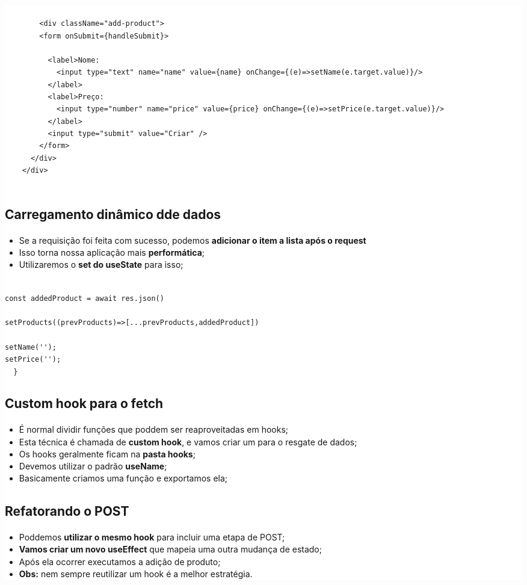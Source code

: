 ```

        <div className="add-product">
        <form onSubmit={handleSubmit}>

          <label>Nome:
            <input type="text" name="name" value={name} onChange={(e)=>setName(e.target.value)}/>
          </label>
          <label>Preço:
            <input type="number" name="price" value={price} onChange={(e)=>setPrice(e.target.value)}/>
          </label>
          <input type="submit" value="Criar" />
        </form>
      </div>
    </div>


```

## Carregamento dinâmico dde dados

* Se a requisição foi feita com sucesso, podemos **adicionar o item a lista após o request**
* Isso torna nossa aplicação mais **performática**;
* Utilizaremos o **set do useState** para isso;

```

const addedProduct = await res.json()

setProducts((prevProducts)=>[...prevProducts,addedProduct])

setName('');
setPrice('');
  }

```

## Custom hook para o fetch

* É normal dividir funções que poddem ser reaproveitadas em hooks;
* Esta técnica é chamada de **custom hook**, e vamos criar um para o resgate de dados;
* Os hooks geralmente ficam na **pasta hooks**;
* Devemos utilizar o padrão **useName**;
* Basicamente criamos uma função e exportamos ela;

## Refatorando o POST

* Poddemos **utilizar o mesmo hook** para incluir uma etapa de POST;
* **Vamos criar um novo useEffect** que mapeia uma outra mudança de estado;
* Após ela ocorrer executamos a adição de produto;
* **Obs:** nem sempre reutilizar um hook é a melhor estratégia.
